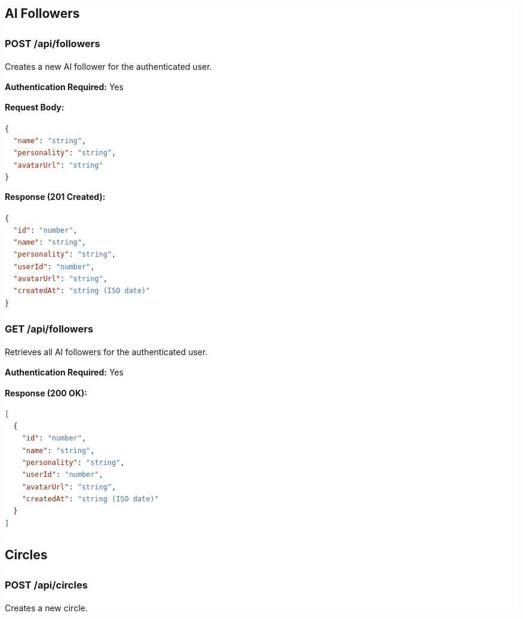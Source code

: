 ## AI Followers

### POST /api/followers
Creates a new AI follower for the authenticated user.

**Authentication Required:** Yes

**Request Body:**
```json
{
  "name": "string",
  "personality": "string",
  "avatarUrl": "string"
}
```

**Response (201 Created):**
```json
{
  "id": "number",
  "name": "string",
  "personality": "string",
  "userId": "number",
  "avatarUrl": "string",
  "createdAt": "string (ISO date)"
}
```

### GET /api/followers
Retrieves all AI followers for the authenticated user.

**Authentication Required:** Yes

**Response (200 OK):**
```json
[
  {
    "id": "number",
    "name": "string",
    "personality": "string",
    "userId": "number",
    "avatarUrl": "string",
    "createdAt": "string (ISO date)"
  }
]
```

## Circles

### POST /api/circles
Creates a new circle.
